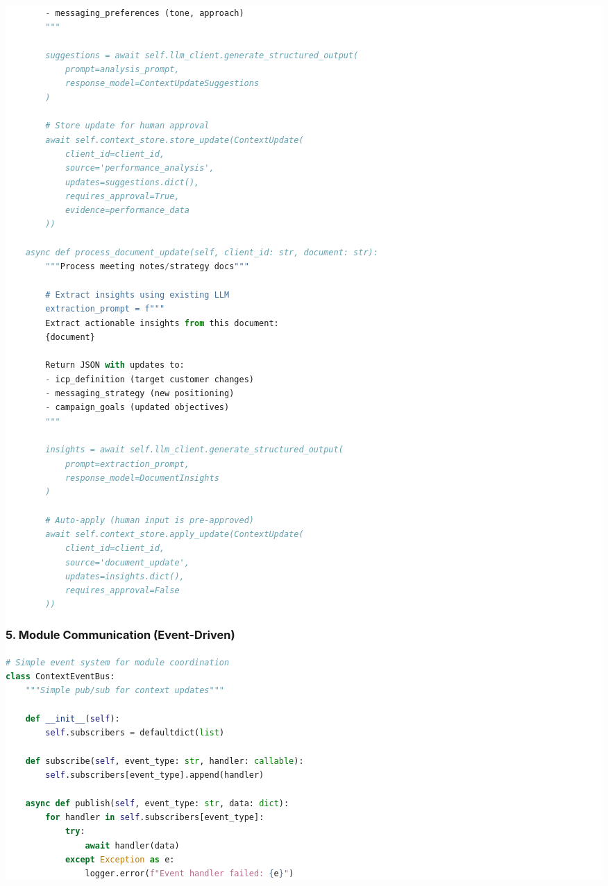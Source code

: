 ```python
        - messaging_preferences (tone, approach)
        """
        
        suggestions = await self.llm_client.generate_structured_output(
            prompt=analysis_prompt,
            response_model=ContextUpdateSuggestions
        )
        
        # Store update for human approval
        await self.context_store.store_update(ContextUpdate(
            client_id=client_id,
            source='performance_analysis',
            updates=suggestions.dict(),
            requires_approval=True,
            evidence=performance_data
        ))
    
    async def process_document_update(self, client_id: str, document: str):
        """Process meeting notes/strategy docs"""
        
        # Extract insights using existing LLM
        extraction_prompt = f"""
        Extract actionable insights from this document:
        {document}
        
        Return JSON with updates to:
        - icp_definition (target customer changes)
        - messaging_strategy (new positioning)
        - campaign_goals (updated objectives)
        """
        
        insights = await self.llm_client.generate_structured_output(
            prompt=extraction_prompt,
            response_model=DocumentInsights
        )
        
        # Auto-apply (human input is pre-approved)
        await self.context_store.apply_update(ContextUpdate(
            client_id=client_id,
            source='document_update',
            updates=insights.dict(),
            requires_approval=False
        ))
```

### 5. **Module Communication (Event-Driven)**
```python
# Simple event system for module coordination
class ContextEventBus:
    """Simple pub/sub for context updates"""
    
    def __init__(self):
        self.subscribers = defaultdict(list)
    
    def subscribe(self, event_type: str, handler: callable):
        self.subscribers[event_type].append(handler)
    
    async def publish(self, event_type: str, data: dict):
        for handler in self.subscribers[event_type]:
            try:
                await handler(data)
            except Exception as e:
                logger.error(f"Event handler failed: {e}")
```